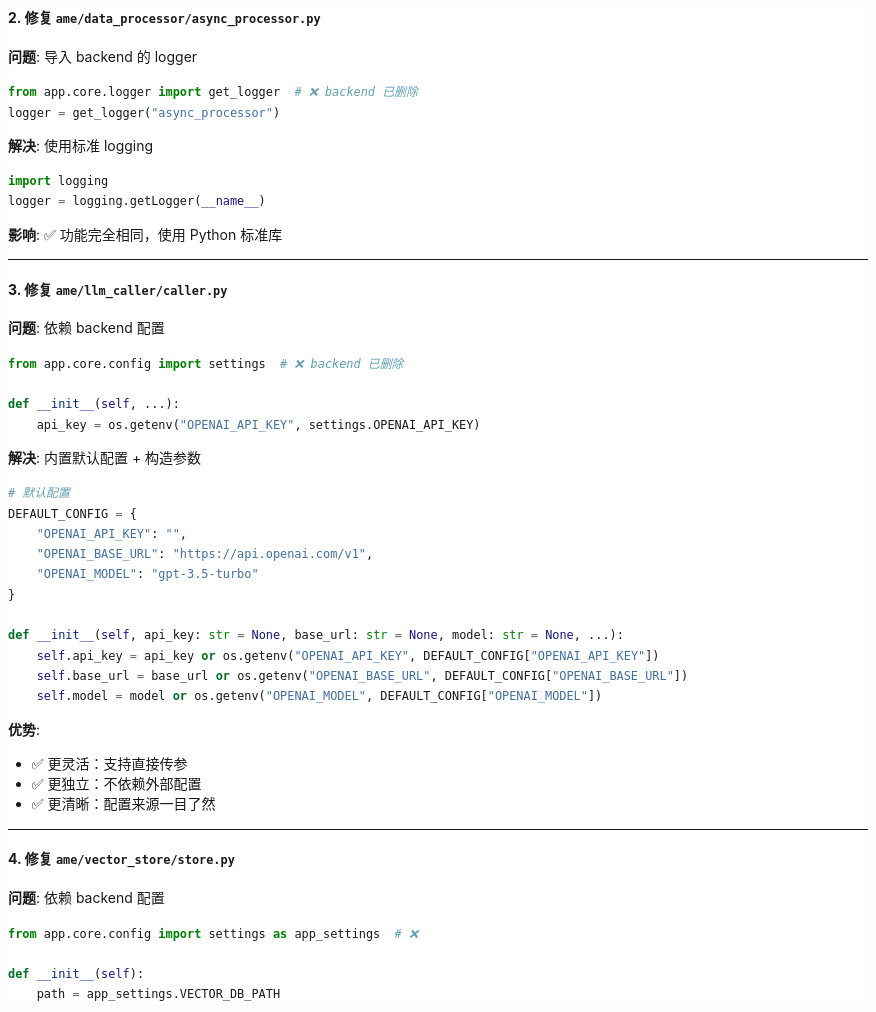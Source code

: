 
#### 2. 修复 `ame/data_processor/async_processor.py`

**问题**: 导入 backend 的 logger
```python
from app.core.logger import get_logger  # ❌ backend 已删除
logger = get_logger("async_processor")
```

**解决**: 使用标准 logging
```python
import logging
logger = logging.getLogger(__name__)
```

**影响**: ✅ 功能完全相同，使用 Python 标准库

---

#### 3. 修复 `ame/llm_caller/caller.py`

**问题**: 依赖 backend 配置
```python
from app.core.config import settings  # ❌ backend 已删除

def __init__(self, ...):
    api_key = os.getenv("OPENAI_API_KEY", settings.OPENAI_API_KEY)
```

**解决**: 内置默认配置 + 构造参数
```python
# 默认配置
DEFAULT_CONFIG = {
    "OPENAI_API_KEY": "",
    "OPENAI_BASE_URL": "https://api.openai.com/v1",
    "OPENAI_MODEL": "gpt-3.5-turbo"
}

def __init__(self, api_key: str = None, base_url: str = None, model: str = None, ...):
    self.api_key = api_key or os.getenv("OPENAI_API_KEY", DEFAULT_CONFIG["OPENAI_API_KEY"])
    self.base_url = base_url or os.getenv("OPENAI_BASE_URL", DEFAULT_CONFIG["OPENAI_BASE_URL"])
    self.model = model or os.getenv("OPENAI_MODEL", DEFAULT_CONFIG["OPENAI_MODEL"])
```

**优势**:
- ✅ 更灵活：支持直接传参
- ✅ 更独立：不依赖外部配置
- ✅ 更清晰：配置来源一目了然

---

#### 4. 修复 `ame/vector_store/store.py`

**问题**: 依赖 backend 配置
```python
from app.core.config import settings as app_settings  # ❌

def __init__(self):
    path = app_settings.VECTOR_DB_PATH
```

